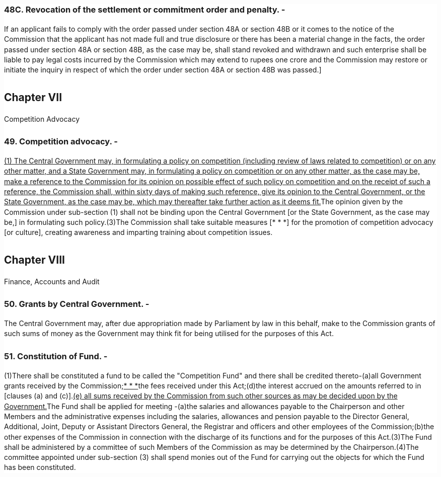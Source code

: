 ### 48C. Revocation of the settlement or commitment order and penalty. -

If an applicant fails to comply with the order passed under section 48A or
section 48B or it comes to the notice of the Commission that the applicant has
not made full and true disclosure or there has been a material change in the
facts, the order passed under section 48A or section 48B, as the case may be,
shall stand revoked and withdrawn and such enterprise shall be liable to pay
legal costs incurred by the Commission which may extend to rupees one crore
and the Commission may restore or initiate the inquiry in respect of which the
order under section 48A or section 48B was passed.]

## Chapter VII  
Competition Advocacy

### 49. Competition advocacy. -

[(1) The Central Government may, in formulating a policy on competition
(including review of laws related to competition) or on any other matter, and
a State Government may, in formulating a policy on competition or on any other
matter, as the case may be, make a reference to the Commission for its opinion
on possible effect of such policy on competition and on the receipt of such a
reference, the Commission shall, within sixty days of making such reference,
give its opinion to the Central Government, or the State Government, as the
case may be, which may thereafter take further action as it deems fit.](2)The
opinion given by the Commission under sub-section (1) shall not be binding
upon the Central Government [or the State Government, as the case may be,] in
formulating such policy.(3)The Commission shall take suitable measures [* * *]
for the promotion of competition advocacy [or culture], creating awareness and
imparting training about competition issues.

## Chapter VIII  
Finance, Accounts and Audit

### 50. Grants by Central Government. -

The Central Government may, after due appropriation made by Parliament by law
in this behalf, make to the Commission grants of such sums of money as the
Government may think fit for being utilised for the purposes of this Act.

### 51. Constitution of Fund. -

(1)There shall be constituted a fund to be called the "Competition Fund" and
there shall be credited thereto-(a)all Government grants received by the
Commission;[* * *](c)the fees received under this Act;(d)the interest accrued
on the amounts referred to in [clauses (a) and (c)].[(e) all sums received by
the Commission from such other sources as may be decided upon by the
Government.](2)The Fund shall be applied for meeting -(a)the salaries and
allowances payable to the Chairperson and other Members and the administrative
expenses including the salaries, allowances and pension payable to the
Director General, Additional, Joint, Deputy or Assistant Directors General,
the Registrar and officers and other employees of the Commission;(b)the other
expenses of the Commission in connection with the discharge of its functions
and for the purposes of this Act.(3)The Fund shall be administered by a
committee of such Members of the Commission as may be determined by the
Chairperson.(4)The committee appointed under sub-section (3) shall spend
monies out of the Fund for carrying out the objects for which the Fund has
been constituted.
